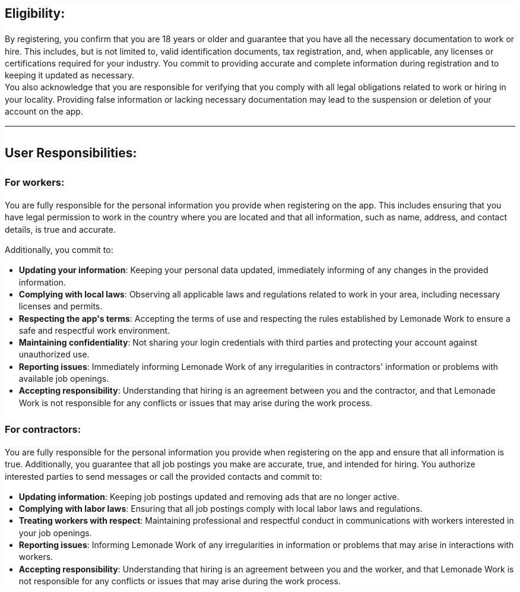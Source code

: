 
## Eligibility:
By registering, you confirm that you are 18 years or older and guarantee that you have all the necessary documentation to work or hire. This includes, but is not limited to, valid identification documents, tax registration, and, when applicable, any licenses or certifications required for your industry. You commit to providing accurate and complete information during registration and to keeping it updated as necessary.  
You also acknowledge that you are responsible for verifying that you comply with all legal obligations related to work or hiring in your locality. Providing false information or lacking necessary documentation may lead to the suspension or deletion of your account on the app.

---

## User Responsibilities:

### For workers:
You are fully responsible for the personal information you provide when registering on the app. This includes ensuring that you have legal permission to work in the country where you are located and that all information, such as name, address, and contact details, is true and accurate.

Additionally, you commit to:

- **Updating your information**: Keeping your personal data updated, immediately informing of any changes in the provided information.
- **Complying with local laws**: Observing all applicable laws and regulations related to work in your area, including necessary licenses and permits.
- **Respecting the app's terms**: Accepting the terms of use and respecting the rules established by Lemonade Work to ensure a safe and respectful work environment.
- **Maintaining confidentiality**: Not sharing your login credentials with third parties and protecting your account against unauthorized use.
- **Reporting issues**: Immediately informing Lemonade Work of any irregularities in contractors' information or problems with available job openings.
- **Accepting responsibility**: Understanding that hiring is an agreement between you and the contractor, and that Lemonade Work is not responsible for any conflicts or issues that may arise during the work process.

### For contractors:
You are fully responsible for the personal information you provide when registering on the app and ensure that all information is true. Additionally, you guarantee that all job postings you make are accurate, true, and intended for hiring. You authorize interested parties to send messages or call the provided contacts and commit to:

- **Updating information**: Keeping job postings updated and removing ads that are no longer active.
- **Complying with labor laws**: Ensuring that all job postings comply with local labor laws and regulations.
- **Treating workers with respect**: Maintaining professional and respectful conduct in communications with workers interested in your job openings.
- **Reporting issues**: Informing Lemonade Work of any irregularities in information or problems that may arise in interactions with workers.
- **Accepting responsibility**: Understanding that hiring is an agreement between you and the worker, and that Lemonade Work is not responsible for any conflicts or issues that may arise during the work process.
